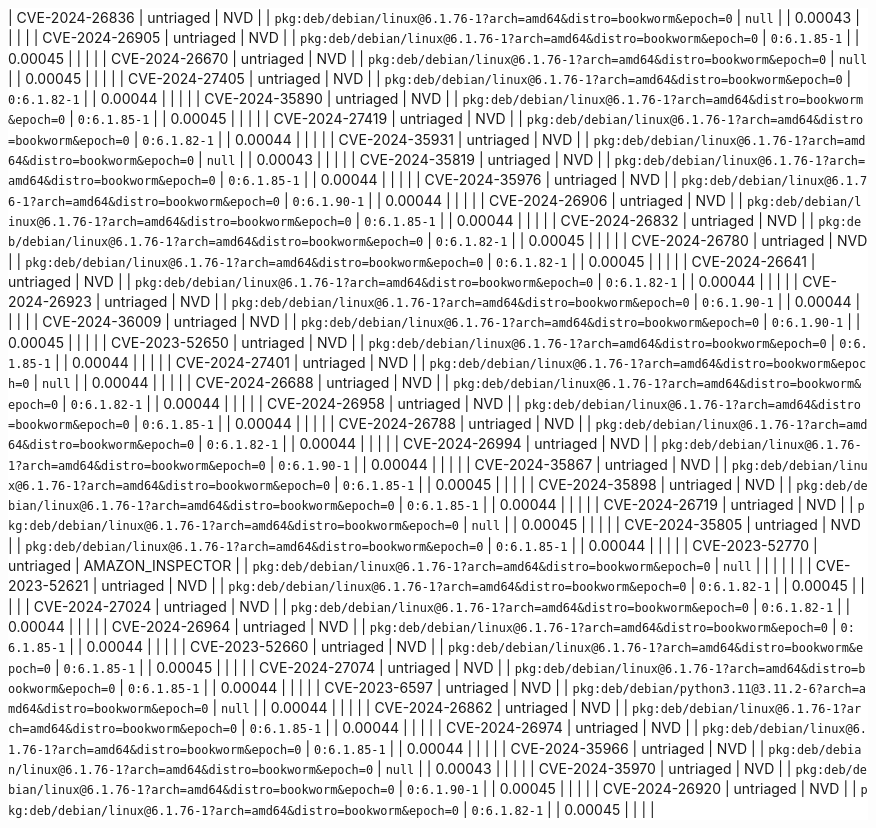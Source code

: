 | CVE-2024-26836 | untriaged | NVD |  | `pkg:deb/debian/linux@6.1.76-1?arch=amd64&distro=bookworm&epoch=0` | `null` |  | 0.00043 |  |  |  |
| CVE-2024-26905 | untriaged | NVD |  | `pkg:deb/debian/linux@6.1.76-1?arch=amd64&distro=bookworm&epoch=0` | `0:6.1.85-1` |  | 0.00045 |  |  |  |
| CVE-2024-26670 | untriaged | NVD |  | `pkg:deb/debian/linux@6.1.76-1?arch=amd64&distro=bookworm&epoch=0` | `null` |  | 0.00045 |  |  |  |
| CVE-2024-27405 | untriaged | NVD |  | `pkg:deb/debian/linux@6.1.76-1?arch=amd64&distro=bookworm&epoch=0` | `0:6.1.82-1` |  | 0.00044 |  |  |  |
| CVE-2024-35890 | untriaged | NVD |  | `pkg:deb/debian/linux@6.1.76-1?arch=amd64&distro=bookworm&epoch=0` | `0:6.1.85-1` |  | 0.00045 |  |  |  |
| CVE-2024-27419 | untriaged | NVD |  | `pkg:deb/debian/linux@6.1.76-1?arch=amd64&distro=bookworm&epoch=0` | `0:6.1.82-1` |  | 0.00044 |  |  |  |
| CVE-2024-35931 | untriaged | NVD |  | `pkg:deb/debian/linux@6.1.76-1?arch=amd64&distro=bookworm&epoch=0` | `null` |  | 0.00043 |  |  |  |
| CVE-2024-35819 | untriaged | NVD |  | `pkg:deb/debian/linux@6.1.76-1?arch=amd64&distro=bookworm&epoch=0` | `0:6.1.85-1` |  | 0.00044 |  |  |  |
| CVE-2024-35976 | untriaged | NVD |  | `pkg:deb/debian/linux@6.1.76-1?arch=amd64&distro=bookworm&epoch=0` | `0:6.1.90-1` |  | 0.00044 |  |  |  |
| CVE-2024-26906 | untriaged | NVD |  | `pkg:deb/debian/linux@6.1.76-1?arch=amd64&distro=bookworm&epoch=0` | `0:6.1.85-1` |  | 0.00044 |  |  |  |
| CVE-2024-26832 | untriaged | NVD |  | `pkg:deb/debian/linux@6.1.76-1?arch=amd64&distro=bookworm&epoch=0` | `0:6.1.82-1` |  | 0.00045 |  |  |  |
| CVE-2024-26780 | untriaged | NVD |  | `pkg:deb/debian/linux@6.1.76-1?arch=amd64&distro=bookworm&epoch=0` | `0:6.1.82-1` |  | 0.00045 |  |  |  |
| CVE-2024-26641 | untriaged | NVD |  | `pkg:deb/debian/linux@6.1.76-1?arch=amd64&distro=bookworm&epoch=0` | `0:6.1.82-1` |  | 0.00044 |  |  |  |
| CVE-2024-26923 | untriaged | NVD |  | `pkg:deb/debian/linux@6.1.76-1?arch=amd64&distro=bookworm&epoch=0` | `0:6.1.90-1` |  | 0.00044 |  |  |  |
| CVE-2024-36009 | untriaged | NVD |  | `pkg:deb/debian/linux@6.1.76-1?arch=amd64&distro=bookworm&epoch=0` | `0:6.1.90-1` |  | 0.00045 |  |  |  |
| CVE-2023-52650 | untriaged | NVD |  | `pkg:deb/debian/linux@6.1.76-1?arch=amd64&distro=bookworm&epoch=0` | `0:6.1.85-1` |  | 0.00044 |  |  |  |
| CVE-2024-27401 | untriaged | NVD |  | `pkg:deb/debian/linux@6.1.76-1?arch=amd64&distro=bookworm&epoch=0` | `null` |  | 0.00044 |  |  |  |
| CVE-2024-26688 | untriaged | NVD |  | `pkg:deb/debian/linux@6.1.76-1?arch=amd64&distro=bookworm&epoch=0` | `0:6.1.82-1` |  | 0.00044 |  |  |  |
| CVE-2024-26958 | untriaged | NVD |  | `pkg:deb/debian/linux@6.1.76-1?arch=amd64&distro=bookworm&epoch=0` | `0:6.1.85-1` |  | 0.00044 |  |  |  |
| CVE-2024-26788 | untriaged | NVD |  | `pkg:deb/debian/linux@6.1.76-1?arch=amd64&distro=bookworm&epoch=0` | `0:6.1.82-1` |  | 0.00044 |  |  |  |
| CVE-2024-26994 | untriaged | NVD |  | `pkg:deb/debian/linux@6.1.76-1?arch=amd64&distro=bookworm&epoch=0` | `0:6.1.90-1` |  | 0.00044 |  |  |  |
| CVE-2024-35867 | untriaged | NVD |  | `pkg:deb/debian/linux@6.1.76-1?arch=amd64&distro=bookworm&epoch=0` | `0:6.1.85-1` |  | 0.00045 |  |  |  |
| CVE-2024-35898 | untriaged | NVD |  | `pkg:deb/debian/linux@6.1.76-1?arch=amd64&distro=bookworm&epoch=0` | `0:6.1.85-1` |  | 0.00044 |  |  |  |
| CVE-2024-26719 | untriaged | NVD |  | `pkg:deb/debian/linux@6.1.76-1?arch=amd64&distro=bookworm&epoch=0` | `null` |  | 0.00045 |  |  |  |
| CVE-2024-35805 | untriaged | NVD |  | `pkg:deb/debian/linux@6.1.76-1?arch=amd64&distro=bookworm&epoch=0` | `0:6.1.85-1` |  | 0.00044 |  |  |  |
| CVE-2023-52770 | untriaged | AMAZON_INSPECTOR |  | `pkg:deb/debian/linux@6.1.76-1?arch=amd64&distro=bookworm&epoch=0` | `null` |  |  |  |  |  |
| CVE-2023-52621 | untriaged | NVD |  | `pkg:deb/debian/linux@6.1.76-1?arch=amd64&distro=bookworm&epoch=0` | `0:6.1.82-1` |  | 0.00045 |  |  |  |
| CVE-2024-27024 | untriaged | NVD |  | `pkg:deb/debian/linux@6.1.76-1?arch=amd64&distro=bookworm&epoch=0` | `0:6.1.82-1` |  | 0.00044 |  |  |  |
| CVE-2024-26964 | untriaged | NVD |  | `pkg:deb/debian/linux@6.1.76-1?arch=amd64&distro=bookworm&epoch=0` | `0:6.1.85-1` |  | 0.00044 |  |  |  |
| CVE-2023-52660 | untriaged | NVD |  | `pkg:deb/debian/linux@6.1.76-1?arch=amd64&distro=bookworm&epoch=0` | `0:6.1.85-1` |  | 0.00045 |  |  |  |
| CVE-2024-27074 | untriaged | NVD |  | `pkg:deb/debian/linux@6.1.76-1?arch=amd64&distro=bookworm&epoch=0` | `0:6.1.85-1` |  | 0.00044 |  |  |  |
| CVE-2023-6597 | untriaged | NVD |  | `pkg:deb/debian/python3.11@3.11.2-6?arch=amd64&distro=bookworm&epoch=0` | `null` |  | 0.00044 |  |  |  |
| CVE-2024-26862 | untriaged | NVD |  | `pkg:deb/debian/linux@6.1.76-1?arch=amd64&distro=bookworm&epoch=0` | `0:6.1.85-1` |  | 0.00044 |  |  |  |
| CVE-2024-26974 | untriaged | NVD |  | `pkg:deb/debian/linux@6.1.76-1?arch=amd64&distro=bookworm&epoch=0` | `0:6.1.85-1` |  | 0.00044 |  |  |  |
| CVE-2024-35966 | untriaged | NVD |  | `pkg:deb/debian/linux@6.1.76-1?arch=amd64&distro=bookworm&epoch=0` | `null` |  | 0.00043 |  |  |  |
| CVE-2024-35970 | untriaged | NVD |  | `pkg:deb/debian/linux@6.1.76-1?arch=amd64&distro=bookworm&epoch=0` | `0:6.1.90-1` |  | 0.00045 |  |  |  |
| CVE-2024-26920 | untriaged | NVD |  | `pkg:deb/debian/linux@6.1.76-1?arch=amd64&distro=bookworm&epoch=0` | `0:6.1.82-1` |  | 0.00045 |  |  |  |